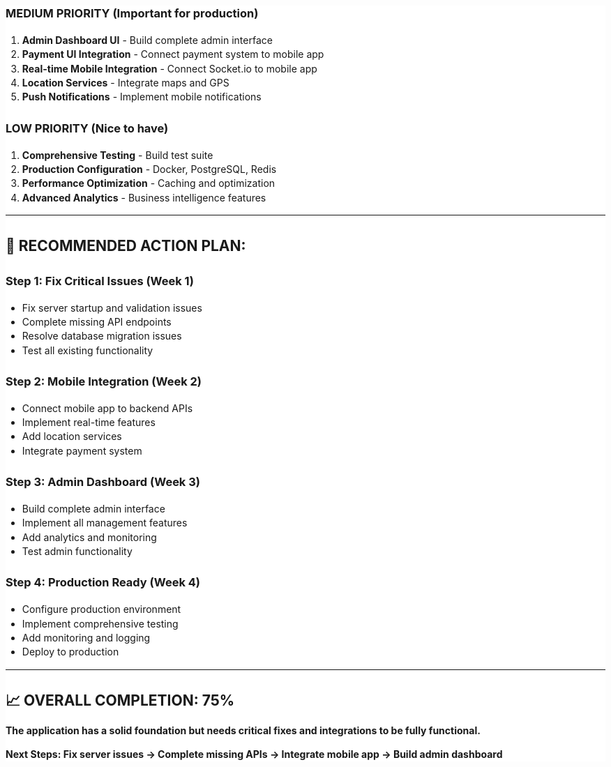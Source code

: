 ### **MEDIUM PRIORITY (Important for production)**
1. **Admin Dashboard UI** - Build complete admin interface
2. **Payment UI Integration** - Connect payment system to mobile app
3. **Real-time Mobile Integration** - Connect Socket.io to mobile app
4. **Location Services** - Integrate maps and GPS
5. **Push Notifications** - Implement mobile notifications

### **LOW PRIORITY (Nice to have)**
1. **Comprehensive Testing** - Build test suite
2. **Production Configuration** - Docker, PostgreSQL, Redis
3. **Performance Optimization** - Caching and optimization
4. **Advanced Analytics** - Business intelligence features

---

## 🚀 **RECOMMENDED ACTION PLAN:**

### **Step 1: Fix Critical Issues (Week 1)**
- Fix server startup and validation issues
- Complete missing API endpoints
- Resolve database migration issues
- Test all existing functionality

### **Step 2: Mobile Integration (Week 2)**
- Connect mobile app to backend APIs
- Implement real-time features
- Add location services
- Integrate payment system

### **Step 3: Admin Dashboard (Week 3)**
- Build complete admin interface
- Implement all management features
- Add analytics and monitoring
- Test admin functionality

### **Step 4: Production Ready (Week 4)**
- Configure production environment
- Implement comprehensive testing
- Add monitoring and logging
- Deploy to production

---

## 📈 **OVERALL COMPLETION: 75%**

**The application has a solid foundation but needs critical fixes and integrations to be fully functional.**

**Next Steps: Fix server issues → Complete missing APIs → Integrate mobile app → Build admin dashboard**
